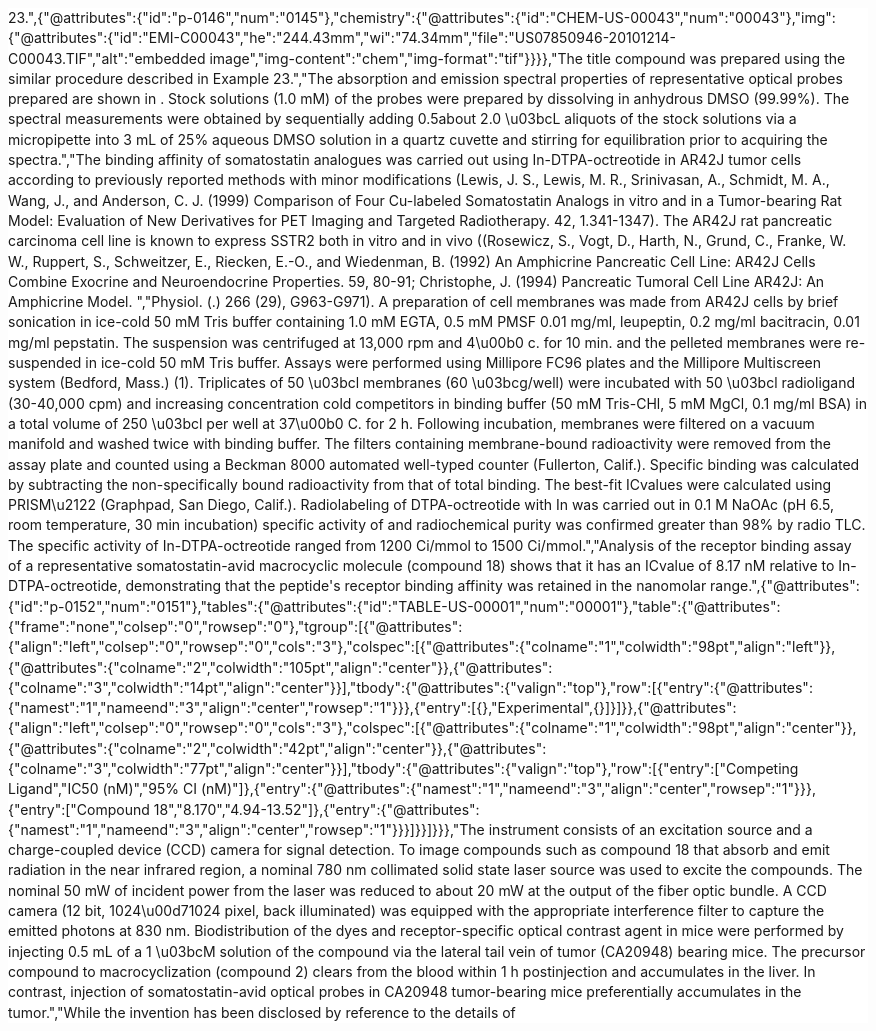 23.",{"@attributes":{"id":"p-0146","num":"0145"},"chemistry":{"@attributes":{"id":"CHEM-US-00043","num":"00043"},"img":{"@attributes":{"id":"EMI-C00043","he":"244.43mm","wi":"74.34mm","file":"US07850946-20101214-C00043.TIF","alt":"embedded image","img-content":"chem","img-format":"tif"}}}},"The title compound was prepared using the similar procedure described in Example 23.","The absorption and emission spectral properties of representative optical probes prepared are shown in . Stock solutions (1.0 mM) of the probes were prepared by dissolving in anhydrous DMSO (99.99%). The spectral measurements were obtained by sequentially adding 0.5about 2.0 \u03bcL aliquots of the stock solutions via a micropipette into 3 mL of 25% aqueous DMSO solution in a quartz cuvette and stirring for equilibration prior to acquiring the spectra.","The binding affinity of somatostatin analogues was carried out using In-DTPA-octreotide in AR42J tumor cells according to previously reported methods with minor modifications (Lewis, J. S., Lewis, M. R., Srinivasan, A., Schmidt, M. A., Wang, J., and Anderson, C. J. (1999) Comparison of Four Cu-labeled Somatostatin Analogs in vitro and in a Tumor-bearing Rat Model: Evaluation of New Derivatives for PET Imaging and Targeted Radiotherapy. 42, 1.341-1347). The AR42J rat pancreatic carcinoma cell line is known to express SSTR2 both in vitro and in vivo ((Rosewicz, S., Vogt, D., Harth, N., Grund, C., Franke, W. W., Ruppert, S., Schweitzer, E., Riecken, E.-O., and Wiedenman, B. (1992) An Amphicrine Pancreatic Cell Line: AR42J Cells Combine Exocrine and Neuroendocrine Properties. 59, 80-91; Christophe, J. (1994) Pancreatic Tumoral Cell Line AR42J: An Amphicrine Model. ","Physiol. (.) 266 (29), G963-G971). A preparation of cell membranes was made from AR42J cells by brief sonication in ice-cold 50 mM Tris buffer containing 1.0 mM EGTA, 0.5 mM PMSF 0.01 mg\/ml, leupeptin, 0.2 mg\/ml bacitracin, 0.01 mg\/ml pepstatin. The suspension was centrifuged at 13,000 rpm and 4\u00b0 c. for 10 min. and the pelleted membranes were re-suspended in ice-cold 50 mM Tris buffer. Assays were performed using Millipore FC96 plates and the Millipore Multiscreen system (Bedford, Mass.) (1). Triplicates of 50 \u03bcl membranes (60 \u03bcg\/well) were incubated with 50 \u03bcl radioligand (30-40,000 cpm) and increasing concentration cold competitors in binding buffer (50 mM Tris-CHl, 5 mM MgCl, 0.1 mg\/ml BSA) in a total volume of 250 \u03bcl per well at 37\u00b0 C. for 2 h. Following incubation, membranes were filtered on a vacuum manifold and washed twice with binding buffer. The filters containing membrane-bound radioactivity were removed from the assay plate and counted using a Beckman 8000 automated well-typed counter (Fullerton, Calif.). Specific binding was calculated by subtracting the non-specifically bound radioactivity from that of total binding. The best-fit ICvalues were calculated using PRISM\u2122 (Graphpad, San Diego, Calif.). Radiolabeling of DTPA-octreotide with In was carried out in 0.1 M NaOAc (pH 6.5, room temperature, 30 min incubation) specific activity of and radiochemical purity was confirmed greater than 98% by radio TLC. The specific activity of In-DTPA-octreotide ranged from 1200 Ci\/mmol to 1500 Ci\/mmol.","Analysis of the receptor binding assay of a representative somatostatin-avid macrocyclic molecule (compound 18) shows that it has an ICvalue of 8.17 nM relative to In-DTPA-octreotide, demonstrating that the peptide's receptor binding affinity was retained in the nanomolar range.",{"@attributes":{"id":"p-0152","num":"0151"},"tables":{"@attributes":{"id":"TABLE-US-00001","num":"00001"},"table":{"@attributes":{"frame":"none","colsep":"0","rowsep":"0"},"tgroup":[{"@attributes":{"align":"left","colsep":"0","rowsep":"0","cols":"3"},"colspec":[{"@attributes":{"colname":"1","colwidth":"98pt","align":"left"}},{"@attributes":{"colname":"2","colwidth":"105pt","align":"center"}},{"@attributes":{"colname":"3","colwidth":"14pt","align":"center"}}],"tbody":{"@attributes":{"valign":"top"},"row":[{"entry":{"@attributes":{"namest":"1","nameend":"3","align":"center","rowsep":"1"}}},{"entry":[{},"Experimental",{}]}]}},{"@attributes":{"align":"left","colsep":"0","rowsep":"0","cols":"3"},"colspec":[{"@attributes":{"colname":"1","colwidth":"98pt","align":"center"}},{"@attributes":{"colname":"2","colwidth":"42pt","align":"center"}},{"@attributes":{"colname":"3","colwidth":"77pt","align":"center"}}],"tbody":{"@attributes":{"valign":"top"},"row":[{"entry":["Competing Ligand","IC50 (nM)","95% CI (nM)"]},{"entry":{"@attributes":{"namest":"1","nameend":"3","align":"center","rowsep":"1"}}},{"entry":["Compound 18","8.170","4.94-13.52"]},{"entry":{"@attributes":{"namest":"1","nameend":"3","align":"center","rowsep":"1"}}}]}}]}}},"The instrument consists of an excitation source and a charge-coupled device (CCD) camera for signal detection. To image compounds such as compound 18 that absorb and emit radiation in the near infrared region, a nominal 780 nm collimated solid state laser source was used to excite the compounds. The nominal 50 mW of incident power from the laser was reduced to about 20 mW at the output of the fiber optic bundle. A CCD camera (12 bit, 1024\u00d71024 pixel, back illuminated) was equipped with the appropriate interference filter to capture the emitted photons at 830 nm. Biodistribution of the dyes and receptor-specific optical contrast agent in mice were performed by injecting 0.5 mL of a 1 \u03bcM solution of the compound via the lateral tail vein of tumor (CA20948) bearing mice. The precursor compound to macrocyclization (compound 2) clears from the blood within 1 h postinjection and accumulates in the liver. In contrast, injection of somatostatin-avid optical probes in CA20948 tumor-bearing mice preferentially accumulates in the tumor.","While the invention has been disclosed by reference to the details of